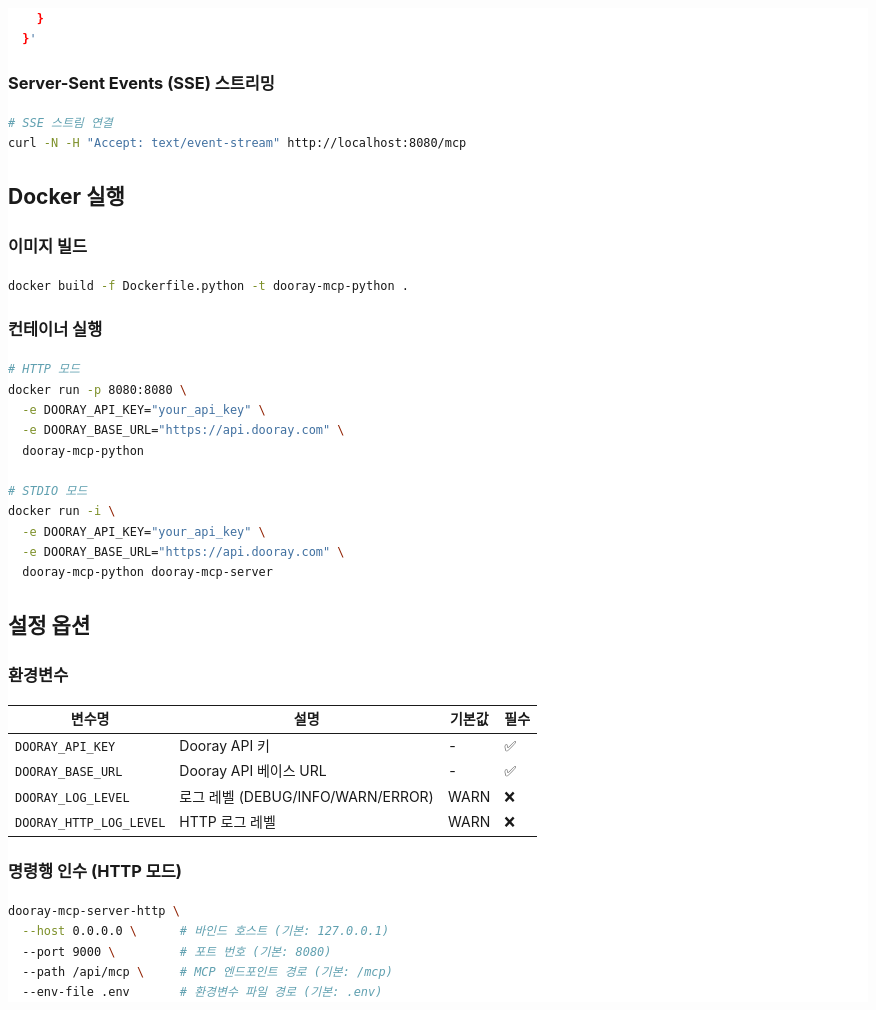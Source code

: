 ```bash
    }
  }'
```

### Server-Sent Events (SSE) 스트리밍

```bash
# SSE 스트림 연결
curl -N -H "Accept: text/event-stream" http://localhost:8080/mcp
```

## Docker 실행

### 이미지 빌드

```bash
docker build -f Dockerfile.python -t dooray-mcp-python .
```

### 컨테이너 실행

```bash
# HTTP 모드
docker run -p 8080:8080 \
  -e DOORAY_API_KEY="your_api_key" \
  -e DOORAY_BASE_URL="https://api.dooray.com" \
  dooray-mcp-python

# STDIO 모드
docker run -i \
  -e DOORAY_API_KEY="your_api_key" \
  -e DOORAY_BASE_URL="https://api.dooray.com" \
  dooray-mcp-python dooray-mcp-server
```

## 설정 옵션

### 환경변수

| 변수명 | 설명 | 기본값 | 필수 |
|--------|------|--------|------|
| `DOORAY_API_KEY` | Dooray API 키 | - | ✅ |
| `DOORAY_BASE_URL` | Dooray API 베이스 URL | - | ✅ |
| `DOORAY_LOG_LEVEL` | 로그 레벨 (DEBUG/INFO/WARN/ERROR) | WARN | ❌ |
| `DOORAY_HTTP_LOG_LEVEL` | HTTP 로그 레벨 | WARN | ❌ |

### 명령행 인수 (HTTP 모드)

```bash
dooray-mcp-server-http \
  --host 0.0.0.0 \      # 바인드 호스트 (기본: 127.0.0.1)
  --port 9000 \         # 포트 번호 (기본: 8080)
  --path /api/mcp \     # MCP 엔드포인트 경로 (기본: /mcp)
  --env-file .env       # 환경변수 파일 경로 (기본: .env)
```
